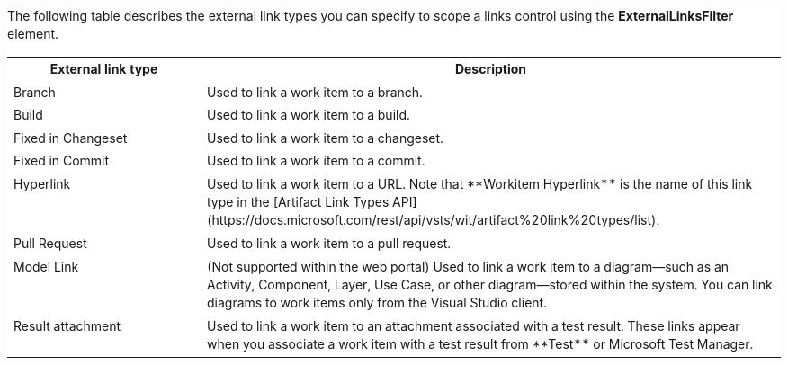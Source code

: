 
The following table describes the external link types you can specify to scope a links control using the **ExternalLinksFilter** element. 


<table width="100%"> 
<tbody valign="top">
<tr>
<th width="25%">External link type</th>
<th width="75%">Description</th>

</tr>


<tr>
<td>Branch</td>
<td>Used to link a work item to a branch.</td>
</tr>

<tr>
<td>Build</td>
<td>Used to link a work item to a build.</td>
</tr>

<tr>
<td>Fixed in Changeset</td>
<td>Used to link a work item to a changeset. </td>
</tr>

<tr>
<td>Fixed in Commit</td>
<td>Used to link a work item to a commit.</td>
</tr>

<tr>
<td>Hyperlink</td>
<td>Used to link a work item to a URL. Note that **Workitem Hyperlink** is the name of this link type in the [Artifact Link Types API](https://docs.microsoft.com/rest/api/vsts/wit/artifact%20link%20types/list). </td>
</tr>

<tr>
<td>Pull Request</td>
<td>Used to link a work item to a pull request. </td>
</tr>

<tr>
<td>Model Link</td>
<td>(Not supported within the web portal) Used to link a work item to a diagram&mdash;such as an Activity, Component, Layer, Use Case, or other diagram&mdash;stored within the system. You can link diagrams to work items only from the Visual Studio client. </td>
</tr>

<tr>
<td>Result attachment   </td>
<td>Used to link a work item to an attachment associated with a test result. These links appear when you associate a work item with a test result from **Test** or Microsoft Test Manager. </td>
</tr>
